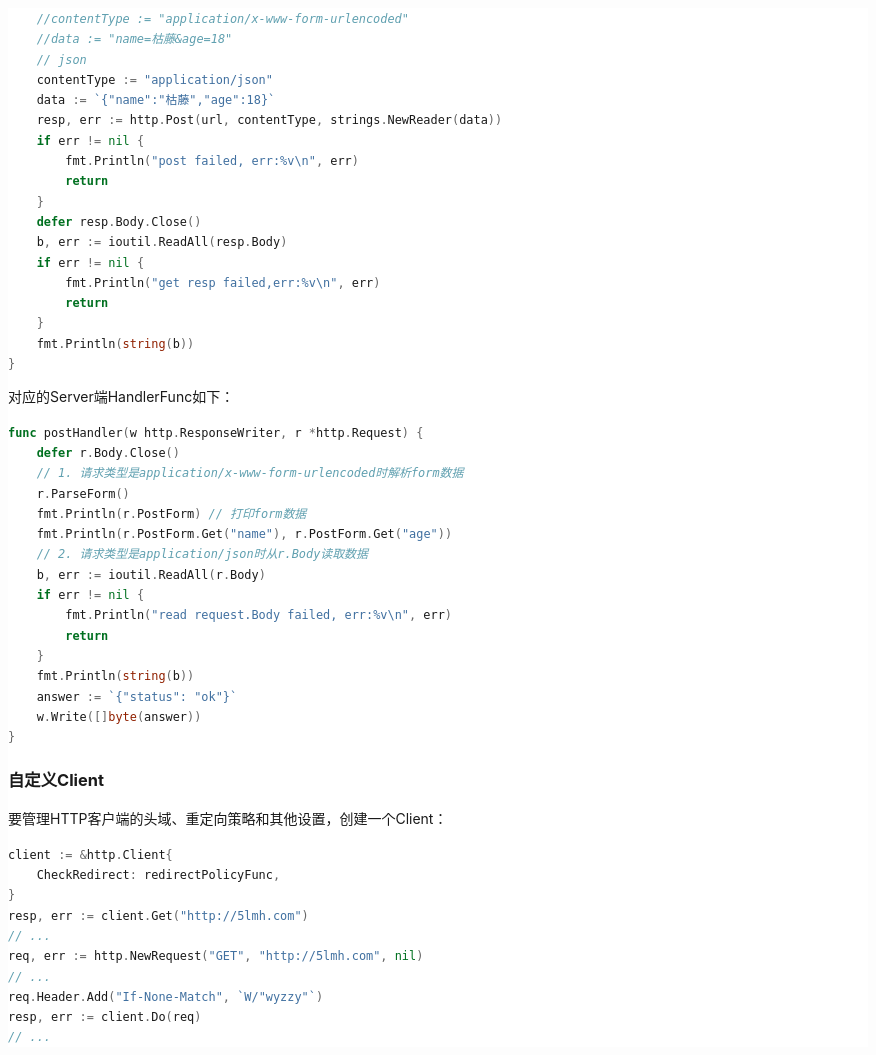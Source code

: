 ```go
    //contentType := "application/x-www-form-urlencoded"
    //data := "name=枯藤&age=18"
    // json
    contentType := "application/json"
    data := `{"name":"枯藤","age":18}`
    resp, err := http.Post(url, contentType, strings.NewReader(data))
    if err != nil {
        fmt.Println("post failed, err:%v\n", err)
        return
    }
    defer resp.Body.Close()
    b, err := ioutil.ReadAll(resp.Body)
    if err != nil {
        fmt.Println("get resp failed,err:%v\n", err)
        return
    }
    fmt.Println(string(b))
}
```

对应的Server端HandlerFunc如下：

```go
func postHandler(w http.ResponseWriter, r *http.Request) {
    defer r.Body.Close()
    // 1. 请求类型是application/x-www-form-urlencoded时解析form数据
    r.ParseForm()
    fmt.Println(r.PostForm) // 打印form数据
    fmt.Println(r.PostForm.Get("name"), r.PostForm.Get("age"))
    // 2. 请求类型是application/json时从r.Body读取数据
    b, err := ioutil.ReadAll(r.Body)
    if err != nil {
        fmt.Println("read request.Body failed, err:%v\n", err)
        return
    }
    fmt.Println(string(b))
    answer := `{"status": "ok"}`
    w.Write([]byte(answer))
}
```

### 自定义Client

要管理HTTP客户端的头域、重定向策略和其他设置，创建一个Client：

```go
client := &http.Client{
    CheckRedirect: redirectPolicyFunc,
}
resp, err := client.Get("http://5lmh.com")
// ...
req, err := http.NewRequest("GET", "http://5lmh.com", nil)
// ...
req.Header.Add("If-None-Match", `W/"wyzzy"`)
resp, err := client.Do(req)
// ...
```
